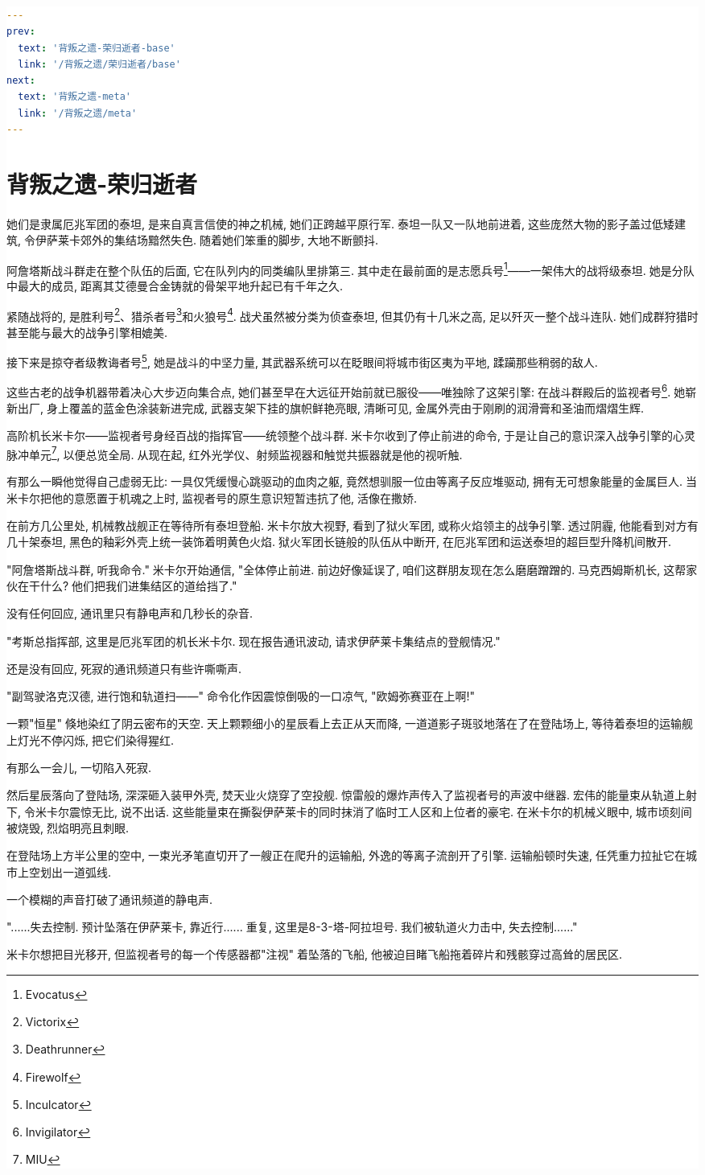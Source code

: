 ```yaml
---
prev:
  text: '背叛之遗-荣归逝者-base'
  link: '/背叛之遗/荣归逝者/base'
next:
  text: '背叛之遗-meta'
  link: '/背叛之遗/meta'
---
```


# 背叛之遗-荣归逝者

她们是隶属厄兆军团的泰坦, 是来自真言信使的神之机械, 她们正跨越平原行军. 泰坦一队又一队地前进着, 这些庞然大物的影子盖过低矮建筑, 令伊萨莱卡郊外的集结场黯然失色. 随着她们笨重的脚步, 大地不断颤抖.

阿詹塔斯战斗群走在整个队伍的后面, 它在队列内的同类编队里排第三. 其中走在最前面的是志愿兵号[^1]——一架伟大的战将级泰坦. 她是分队中最大的成员, 距离其艾德曼合金铸就的骨架平地升起已有千年之久.

紧随战将的, 是胜利号[^2]、猎杀者号[^3]和火狼号[^4]. 战犬虽然被分类为侦查泰坦, 但其仍有十几米之高, 足以歼灭一整个战斗连队. 她们成群狩猎时甚至能与最大的战争引擎相媲美.

接下来是掠夺者级教诲者号[^5], 她是战斗的中坚力量, 其武器系统可以在眨眼间将城市街区夷为平地, 蹂躏那些稍弱的敌人.

这些古老的战争机器带着决心大步迈向集合点, 她们甚至早在大远征开始前就已服役——唯独除了这架引擎: 在战斗群殿后的监视者号[^6]. 她崭新出厂, 身上覆盖的蓝金色涂装新进完成, 武器支架下挂的旗帜鲜艳亮眼, 清晰可见, 金属外壳由于刚刷的润滑膏和圣油而熠熠生辉.

高阶机长米卡尔——监视者号身经百战的指挥官——统领整个战斗群. 米卡尔收到了停止前进的命令, 于是让自己的意识深入战争引擎的心灵脉冲单元[^7], 以便总览全局. 从现在起, 红外光学仪、射频监视器和触觉共振器就是他的视听触.

有那么一瞬他觉得自己虚弱无比: 一具仅凭缓慢心跳驱动的血肉之躯, 竟然想驯服一位由等离子反应堆驱动, 拥有无可想象能量的金属巨人. 当米卡尔把他的意愿置于机魂之上时, 监视者号的原生意识短暂违抗了他, 活像在撒娇.

在前方几公里处, 机械教战舰正在等待所有泰坦登船. 米卡尔放大视野, 看到了狱火军团, 或称火焰领主的战争引擎. 透过阴霾, 他能看到对方有几十架泰坦, 黑色的釉彩外壳上统一装饰着明黄色火焰. 狱火军团长链般的队伍从中断开, 在厄兆军团和运送泰坦的超巨型升降机间散开.

"阿詹塔斯战斗群, 听我命令." 米卡尔开始通信, "全体停止前进. 前边好像延误了, 咱们这群朋友现在怎么磨磨蹭蹭的. 马克西姆斯机长, 这帮家伙在干什么? 他们把我们进集结区的道给挡了."

没有任何回应, 通讯里只有静电声和几秒长的杂音.

"考斯总指挥部, 这里是厄兆军团的机长米卡尔. 现在报告通讯波动, 请求伊萨莱卡集结点的登舰情况."

还是没有回应, 死寂的通讯频道只有些许嘶嘶声.

"副驾驶洛克汉德, 进行饱和轨道扫——" 命令化作因震惊倒吸的一口凉气, "欧姆弥赛亚在上啊!"

一颗"恒星" 倏地染红了阴云密布的天空. 天上颗颗细小的星辰看上去正从天而降, 一道道影子斑驳地落在了在登陆场上, 等待着泰坦的运输舰上灯光不停闪烁, 把它们染得猩红.

有那么一会儿, 一切陷入死寂.

然后星辰落向了登陆场, 深深砸入装甲外壳, 焚天业火烧穿了空投舰. 惊雷般的爆炸声传入了监视者号的声波中继器. 宏伟的能量束从轨道上射下, 令米卡尔震惊无比, 说不出话. 这些能量束在撕裂伊萨莱卡的同时抹消了临时工人区和上位者的豪宅. 在米卡尔的机械义眼中, 城市顷刻间被烧毁, 烈焰明亮且刺眼.

在登陆场上方半公里的空中, 一束光矛笔直切开了一艘正在爬升的运输船, 外逸的等离子流剖开了引擎. 运输船顿时失速, 任凭重力拉扯它在城市上空划出一道弧线.

一个模糊的声音打破了通讯频道的静电声.

"......失去控制. 预计坠落在伊萨莱卡, 靠近行...... 重复, 这里是8-3-塔-阿拉坦号. 我们被轨道火力击中, 失去控制......"

米卡尔想把目光移开, 但监视者号的每一个传感器都"注视" 着坠落的飞船, 他被迫目睹飞船拖着碎片和残骸穿过高耸的居民区.


[^1]: Evocatus
[^2]: Victorix
[^3]: Deathrunner
[^4]: Firewolf
[^5]: Inculcator
[^6]: Invigilator
[^7]: MIU
[^8]: Varinia
[^9]: Quintus
[^10]: Pexilius
[^11]: Tyhe
[^12]: Skallan
[^13]: Gaius
[^14]: Septival
[^15]: Tullian Aquila
[^16]: Revoka
[^17]: Maximus Arutis
[^18]: Night Gaunt
[^19]: Immortalis Domitor
[^20]: Warmonger-class